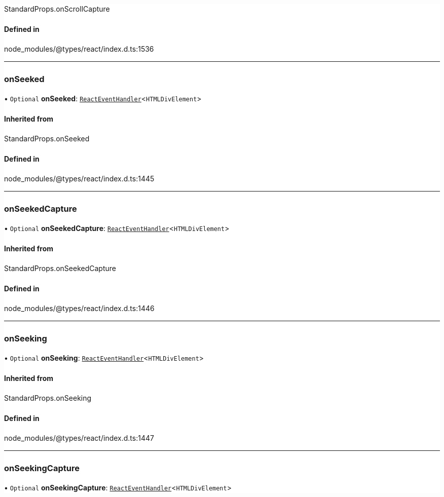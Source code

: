 StandardProps.onScrollCapture

#### Defined in

node_modules/@types/react/index.d.ts:1536

___

### onSeeked

• `Optional` **onSeeked**: [`ReactEventHandler`](../modules/components_Container._internal_.md#reacteventhandler)<`HTMLDivElement`\>

#### Inherited from

StandardProps.onSeeked

#### Defined in

node_modules/@types/react/index.d.ts:1445

___

### onSeekedCapture

• `Optional` **onSeekedCapture**: [`ReactEventHandler`](../modules/components_Container._internal_.md#reacteventhandler)<`HTMLDivElement`\>

#### Inherited from

StandardProps.onSeekedCapture

#### Defined in

node_modules/@types/react/index.d.ts:1446

___

### onSeeking

• `Optional` **onSeeking**: [`ReactEventHandler`](../modules/components_Container._internal_.md#reacteventhandler)<`HTMLDivElement`\>

#### Inherited from

StandardProps.onSeeking

#### Defined in

node_modules/@types/react/index.d.ts:1447

___

### onSeekingCapture

• `Optional` **onSeekingCapture**: [`ReactEventHandler`](../modules/components_Container._internal_.md#reacteventhandler)<`HTMLDivElement`\>
